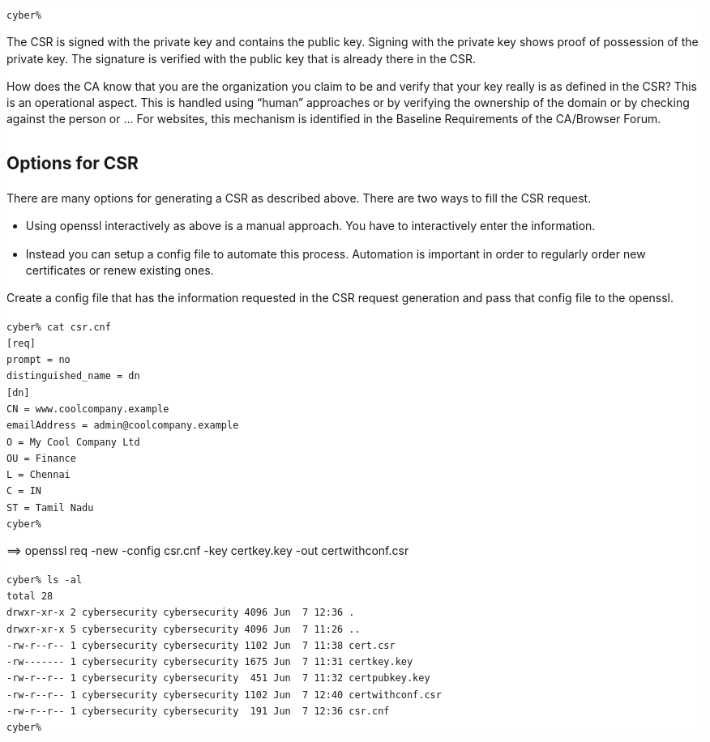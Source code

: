     cyber%

The CSR is signed with the private key and contains the public
key. Signing with the private key shows proof of possession of the
private key. The signature is verified with the public key that is
already there in the CSR.

How does the CA know that you are the organization you claim to be and
verify that your key really is as defined in the CSR? This is an
operational aspect. This is handled using “human” approaches or by
verifying the ownership of the domain or by checking against the
person or … For websites, this mechanism is identified in the Baseline
Requirements of the CA/Browser Forum.

##	Options for CSR
There are many options for generating a CSR as described above. There
are two ways to fill the CSR request.

* Using openssl interactively as above is a
manual approach. You have to interactively enter the
information.

* Instead you can setup a config file to automate this
process. Automation is important in order to regularly order new
certificates or renew existing ones.

Create a config file that has the information requested in the CSR
request generation and pass that config file to the openssl.


    cyber% cat csr.cnf
    [req]
    prompt = no 
    distinguished_name = dn 
    [dn]
    CN = www.coolcompany.example
    emailAddress = admin@coolcompany.example
    O = My Cool Company Ltd
    OU = Finance
    L = Chennai
    C = IN
    ST = Tamil Nadu
    cyber%


==> openssl req -new -config csr.cnf -key certkey.key -out certwithconf.csr

    cyber% ls -al
    total 28
    drwxr-xr-x 2 cybersecurity cybersecurity 4096 Jun  7 12:36 .
    drwxr-xr-x 5 cybersecurity cybersecurity 4096 Jun  7 11:26 ..
    -rw-r--r-- 1 cybersecurity cybersecurity 1102 Jun  7 11:38 cert.csr
    -rw------- 1 cybersecurity cybersecurity 1675 Jun  7 11:31 certkey.key
    -rw-r--r-- 1 cybersecurity cybersecurity  451 Jun  7 11:32 certpubkey.key
    -rw-r--r-- 1 cybersecurity cybersecurity 1102 Jun  7 12:40 certwithconf.csr
    -rw-r--r-- 1 cybersecurity cybersecurity  191 Jun  7 12:36 csr.cnf
    cyber%
